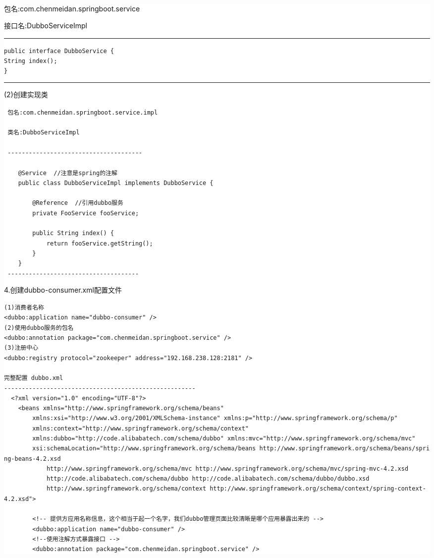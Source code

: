    包名:com.chenmeidan.springboot.service
   
   接口名:DubboServiceImpl
   
   ----------------------------------------
    public interface DubboService {
    String index();
    }
   -------------------------------------------------
   (2)创建实现类
   
     包名:com.chenmeidan.springboot.service.impl
     
     类名:DubboServiceImpl
     
     --------------------------------------

        @Service  //注意是spring的注解
        public class DubboServiceImpl implements DubboService {

            @Reference  //引用dubbo服务
            private FooService fooService;

            public String index() {
                return fooService.getString();
            }
        }
     -------------------------------------
4.创建dubbo-consumer.xml配置文件

    (1)消费者名称
    <dubbo:application name="dubbo-consumer" />
    (2)使用dubbo服务的包名
    <dubbo:annotation package="com.chenmeidan.springboot.service" />
    (3)注册中心
    <dubbo:registry protocol="zookeeper" address="192.168.238.128:2181" />

    完整配置 dubbo.xml
    ------------------------------------------------------
      <?xml version="1.0" encoding="UTF-8"?>
        <beans xmlns="http://www.springframework.org/schema/beans"
            xmlns:xsi="http://www.w3.org/2001/XMLSchema-instance" xmlns:p="http://www.springframework.org/schema/p"
            xmlns:context="http://www.springframework.org/schema/context"
            xmlns:dubbo="http://code.alibabatech.com/schema/dubbo" xmlns:mvc="http://www.springframework.org/schema/mvc"
            xsi:schemaLocation="http://www.springframework.org/schema/beans http://www.springframework.org/schema/beans/spring-beans-4.2.xsd
                http://www.springframework.org/schema/mvc http://www.springframework.org/schema/mvc/spring-mvc-4.2.xsd
                http://code.alibabatech.com/schema/dubbo http://code.alibabatech.com/schema/dubbo/dubbo.xsd
                http://www.springframework.org/schema/context http://www.springframework.org/schema/context/spring-context-4.2.xsd">

            <!-- 提供方应用名称信息，这个相当于起一个名字，我们dubbo管理页面比较清晰是哪个应用暴露出来的 -->
            <dubbo:application name="dubbo-consumer" />
            <!--使用注解方式暴露接口 -->
            <dubbo:annotation package="com.chenmeidan.springboot.service" />
